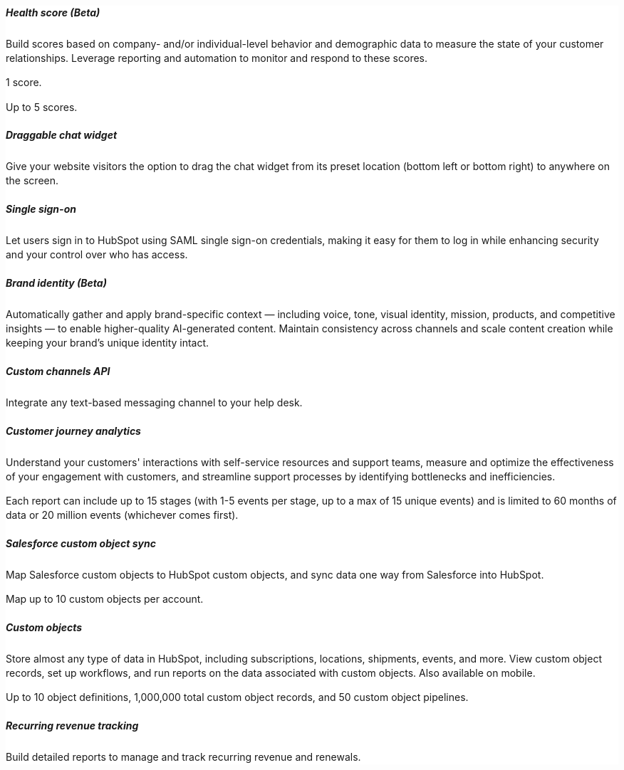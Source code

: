 ##### Health score (Beta)

Build scores based on company- and/or individual-level behavior and demographic data to measure the state of your customer relationships. Leverage reporting and automation to monitor and respond to these scores.

1 score.

Up to 5 scores.

##### Draggable chat widget

Give your website visitors the option to drag the chat widget from its preset location (bottom left or bottom right) to anywhere on the screen.

##### Single sign-on

Let users sign in to HubSpot using SAML single sign-on credentials, making it easy for them to log in while enhancing security and your control over who has access.

##### Brand identity (Beta)

Automatically gather and apply brand-specific context — including voice, tone, visual identity, mission, products, and competitive insights — to enable higher-quality AI-generated content. Maintain consistency across channels and scale content creation while keeping your brand’s unique identity intact.

##### Custom channels API

Integrate any text-based messaging channel to your help desk.

##### Customer journey analytics

Understand your customers' interactions with self-service resources and support teams, measure and optimize the effectiveness of your engagement with customers, and streamline support processes by identifying bottlenecks and inefficiencies.

Each report can include up to 15 stages (with 1-5 events per stage, up to a max of 15 unique events) and is limited to 60 months of data or 20 million events (whichever comes first).

##### Salesforce custom object sync

Map Salesforce custom objects to HubSpot custom objects, and sync data one way from Salesforce into HubSpot.

Map up to 10 custom objects per account.

##### Custom objects

Store almost any type of data in HubSpot, including subscriptions, locations, shipments, events, and more. View custom object records, set up workflows, and run reports on the data associated with custom objects. Also available on mobile.

Up to 10 object definitions, 1,000,000 total custom object records, and 50 custom object pipelines.

##### Recurring revenue tracking

Build detailed reports to manage and track recurring revenue and renewals.
